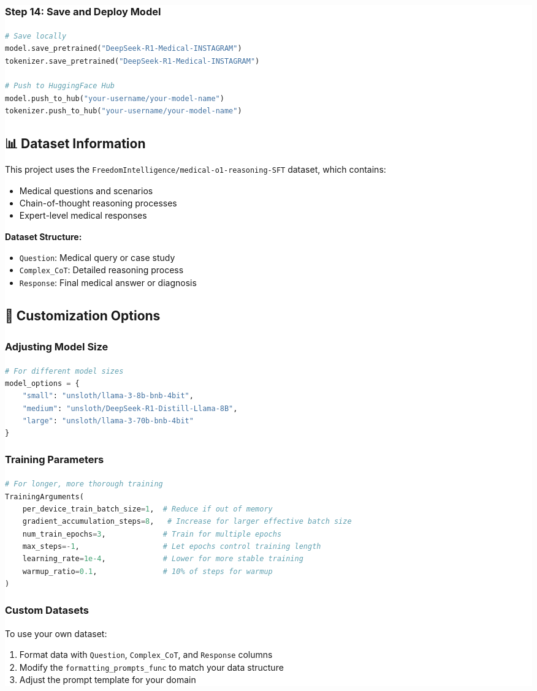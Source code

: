 ### Step 14: Save and Deploy Model

```python
# Save locally
model.save_pretrained("DeepSeek-R1-Medical-INSTAGRAM")
tokenizer.save_pretrained("DeepSeek-R1-Medical-INSTAGRAM")

# Push to HuggingFace Hub
model.push_to_hub("your-username/your-model-name")
tokenizer.push_to_hub("your-username/your-model-name")
```

## 📊 Dataset Information

This project uses the `FreedomIntelligence/medical-o1-reasoning-SFT` dataset, which contains:
- Medical questions and scenarios
- Chain-of-thought reasoning processes
- Expert-level medical responses

**Dataset Structure:**
- `Question`: Medical query or case study
- `Complex_CoT`: Detailed reasoning process
- `Response`: Final medical answer or diagnosis

## 🔧 Customization Options

### Adjusting Model Size
```python
# For different model sizes
model_options = {
    "small": "unsloth/llama-3-8b-bnb-4bit",
    "medium": "unsloth/DeepSeek-R1-Distill-Llama-8B",
    "large": "unsloth/llama-3-70b-bnb-4bit"
}
```

### Training Parameters
```python
# For longer, more thorough training
TrainingArguments(
    per_device_train_batch_size=1,  # Reduce if out of memory
    gradient_accumulation_steps=8,   # Increase for larger effective batch size
    num_train_epochs=3,             # Train for multiple epochs
    max_steps=-1,                   # Let epochs control training length
    learning_rate=1e-4,             # Lower for more stable training
    warmup_ratio=0.1,               # 10% of steps for warmup
)
```

### Custom Datasets
To use your own dataset:
1. Format data with `Question`, `Complex_CoT`, and `Response` columns
2. Modify the `formatting_prompts_func` to match your data structure
3. Adjust the prompt template for your domain

